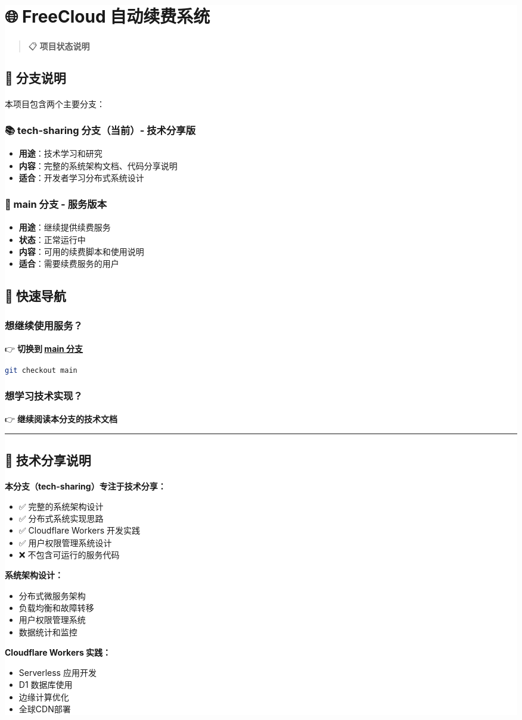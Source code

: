 # 🌐 FreeCloud 自动续费系统

> 📋 **项目状态说明**

## 🔀 分支说明

本项目包含两个主要分支：

### 📚 tech-sharing 分支（当前）- 技术分享版
- **用途**：技术学习和研究
- **内容**：完整的系统架构文档、代码分享说明
- **适合**：开发者学习分布式系统设计

### 🚀 main 分支 - 服务版本
- **用途**：继续提供续费服务
- **状态**：正常运行中
- **内容**：可用的续费脚本和使用说明
- **适合**：需要续费服务的用户

## 🎯 快速导航

### 想继续使用服务？
👉 **切换到 [main 分支](../../tree/main)**

```bash
git checkout main
```

### 想学习技术实现？
👉 **继续阅读本分支的技术文档**

---

## 📢 技术分享说明

**本分支（tech-sharing）专注于技术分享：**
- ✅ 完整的系统架构设计
- ✅ 分布式系统实现思路
- ✅ Cloudflare Workers 开发实践
- ✅ 用户权限管理系统设计
- ❌ 不包含可运行的服务代码

**系统架构设计：**
- 分布式微服务架构
- 负载均衡和故障转移
- 用户权限管理系统
- 数据统计和监控

**Cloudflare Workers 实践：**
- Serverless 应用开发
- D1 数据库使用
- 边缘计算优化
- 全球CDN部署

